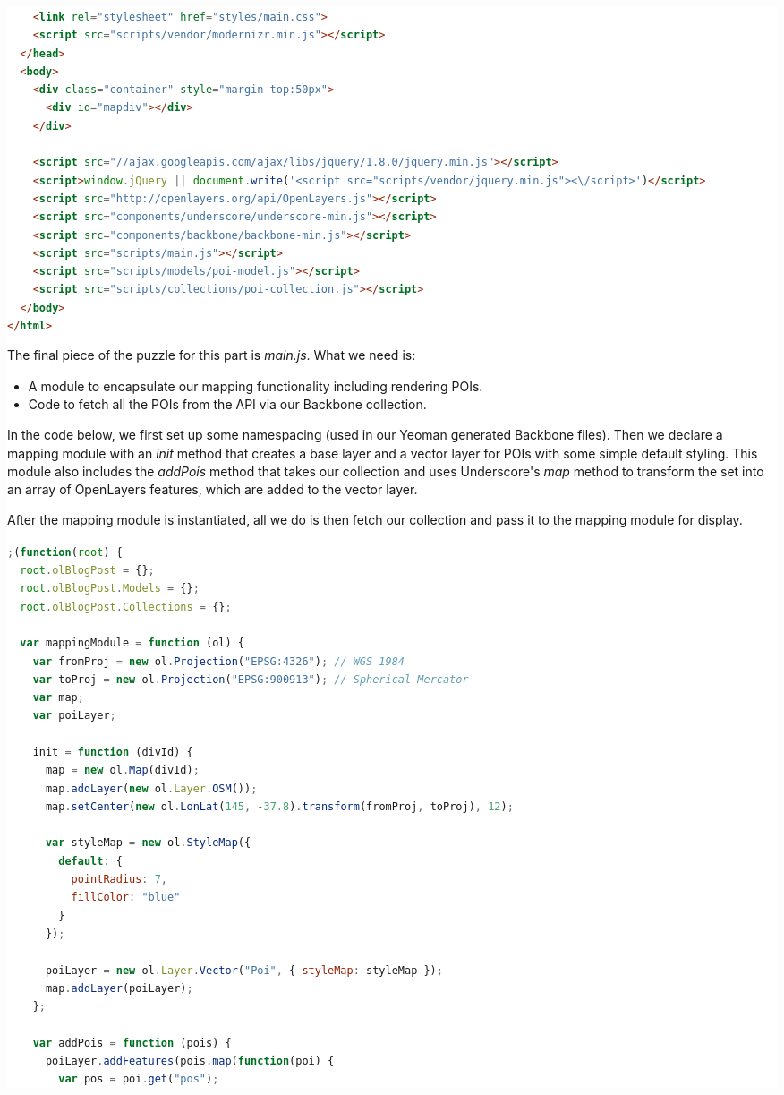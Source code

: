 ```html
    <link rel="stylesheet" href="styles/main.css">
    <script src="scripts/vendor/modernizr.min.js"></script>
  </head>
  <body>
    <div class="container" style="margin-top:50px">
      <div id="mapdiv"></div>
    </div>

    <script src="//ajax.googleapis.com/ajax/libs/jquery/1.8.0/jquery.min.js"></script>
    <script>window.jQuery || document.write('<script src="scripts/vendor/jquery.min.js"><\/script>')</script>
    <script src="http://openlayers.org/api/OpenLayers.js"></script>
    <script src="components/underscore/underscore-min.js"></script>
    <script src="components/backbone/backbone-min.js"></script>
    <script src="scripts/main.js"></script>
    <script src="scripts/models/poi-model.js"></script>
    <script src="scripts/collections/poi-collection.js"></script>
  </body>
</html>
```

The final piece of the puzzle for this part is _main.js_. What we need is:

- A module to encapsulate our mapping functionality including rendering POIs.
- Code to fetch all the POIs from the API via our Backbone collection.

In the code below, we first set up some namespacing (used in our Yeoman generated Backbone files). Then we declare a mapping module with an _init_ method that creates a base layer and a vector layer for POIs with some simple default styling. This module also includes the _addPois_ method that takes our collection and uses Underscore's _map_ method to transform the set into an array of OpenLayers features, which are added to the vector layer.

After the mapping module is instantiated, all we do is then fetch our collection and pass it to the mapping module for display.
```js
;(function(root) {
  root.olBlogPost = {};
  root.olBlogPost.Models = {};
  root.olBlogPost.Collections = {};

  var mappingModule = function (ol) {
    var fromProj = new ol.Projection("EPSG:4326"); // WGS 1984
    var toProj = new ol.Projection("EPSG:900913"); // Spherical Mercator
    var map;
    var poiLayer;

    init = function (divId) {
      map = new ol.Map(divId);
      map.addLayer(new ol.Layer.OSM());
      map.setCenter(new ol.LonLat(145, -37.8).transform(fromProj, toProj), 12);

      var styleMap = new ol.StyleMap({
        default: {
          pointRadius: 7,
          fillColor: "blue"
        }
      });

      poiLayer = new ol.Layer.Vector("Poi", { styleMap: styleMap });
      map.addLayer(poiLayer);
    };

    var addPois = function (pois) {
      poiLayer.addFeatures(pois.map(function(poi) {
        var pos = poi.get("pos");
```